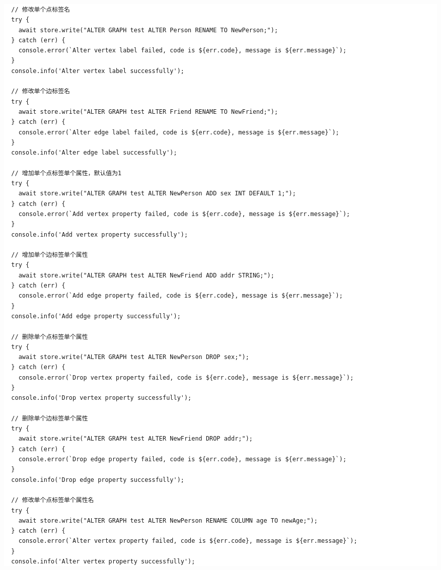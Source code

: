       // 修改单个点标签名
      try {
        await store.write("ALTER GRAPH test ALTER Person RENAME TO NewPerson;");
      } catch (err) {
        console.error(`Alter vertex label failed, code is ${err.code}, message is ${err.message}`);
      }
      console.info('Alter vertex label successfully');

      // 修改单个边标签名
      try {
        await store.write("ALTER GRAPH test ALTER Friend RENAME TO NewFriend;");
      } catch (err) {
        console.error(`Alter edge label failed, code is ${err.code}, message is ${err.message}`);
      }
      console.info('Alter edge label successfully');

      // 增加单个点标签单个属性，默认值为1
      try {
        await store.write("ALTER GRAPH test ALTER NewPerson ADD sex INT DEFAULT 1;");
      } catch (err) {
        console.error(`Add vertex property failed, code is ${err.code}, message is ${err.message}`);
      }
      console.info('Add vertex property successfully');

      // 增加单个边标签单个属性
      try {
        await store.write("ALTER GRAPH test ALTER NewFriend ADD addr STRING;");
      } catch (err) {
        console.error(`Add edge property failed, code is ${err.code}, message is ${err.message}`);
      }
      console.info('Add edge property successfully');

      // 删除单个点标签单个属性
      try {
        await store.write("ALTER GRAPH test ALTER NewPerson DROP sex;");
      } catch (err) {
        console.error(`Drop vertex property failed, code is ${err.code}, message is ${err.message}`);
      }
      console.info('Drop vertex property successfully');

      // 删除单个边标签单个属性
      try {
        await store.write("ALTER GRAPH test ALTER NewFriend DROP addr;");
      } catch (err) {
        console.error(`Drop edge property failed, code is ${err.code}, message is ${err.message}`);
      }
      console.info('Drop edge property successfully');

      // 修改单个点标签单个属性名
      try {
        await store.write("ALTER GRAPH test ALTER NewPerson RENAME COLUMN age TO newAge;");
      } catch (err) {
        console.error(`Alter vertex property failed, code is ${err.code}, message is ${err.message}`);
      }
      console.info('Alter vertex property successfully');
